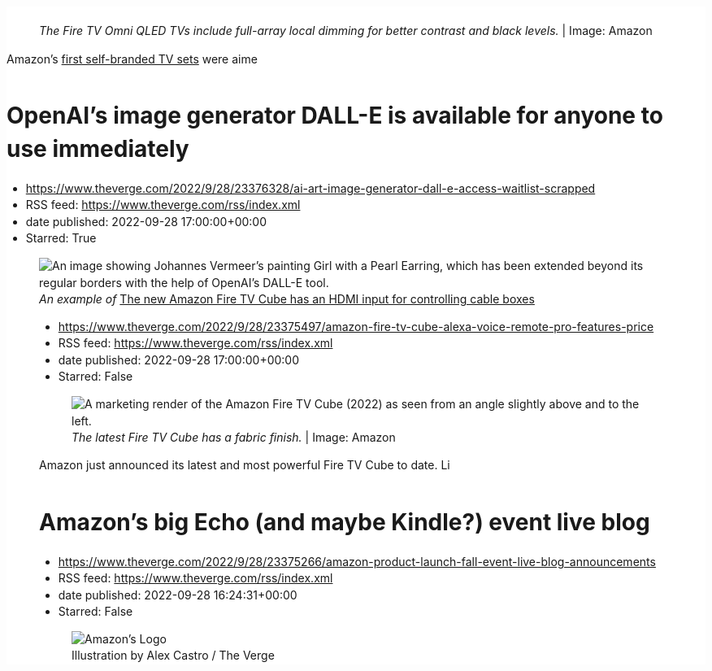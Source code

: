 <figure>
      <img alt="" src="https://cdn.vox-cdn.com/thumbor/EaQEwuCEh38GqHqpsAGc4aErh-s=/11x0:1439x952/1310x873/cdn.vox-cdn.com/uploads/chorus_image/image/71426545/OmniOLED.0.jpg" />
        <figcaption><em>The Fire TV Omni QLED TVs include full-array local dimming for better contrast and black levels.</em> | Image: Amazon</figcaption>
    </figure>

  <p id="rcHlUg">Amazon’s <a href="https://www.theverge.com/22785648/amazon-fire-tv-omni-review-alexa">first self-branded TV sets</a> were aime

# OpenAI’s image generator DALL-E is available for anyone to use immediately
 - https://www.theverge.com/2022/9/28/23376328/ai-art-image-generator-dall-e-access-waitlist-scrapped
 - RSS feed: https://www.theverge.com/rss/index.xml
 - date published: 2022-09-28 17:00:00+00:00
 - Starred: True

<figure>
      <img alt="An image showing Johannes Vermeer’s painting Girl with a Pearl Earring, which has been extended beyond its regular borders with the help of OpenAI’s DALL-E tool." src="https://cdn.vox-cdn.com/thumbor/sDXVANC6tqzrtxw9KyeinUpUXy4=/218x0:1517x866/1310x873/cdn.vox-cdn.com/uploads/chorus_image/image/71426547/girl_with_a_pearl_earring.0.jpeg" />
        <figcaption><em>An example of </em><a class="ql-link" href="https://www.theverge.com/2022/9/5/23337580/openai-dall-e-text-to-

# The new Amazon Fire TV Cube has an HDMI input for controlling cable boxes
 - https://www.theverge.com/2022/9/28/23375497/amazon-fire-tv-cube-alexa-voice-remote-pro-features-price
 - RSS feed: https://www.theverge.com/rss/index.xml
 - date published: 2022-09-28 17:00:00+00:00
 - Starred: False

<figure>
      <img alt="A marketing render of the Amazon Fire TV Cube (2022) as seen from an angle slightly above and to the left." src="https://cdn.vox-cdn.com/thumbor/Qn4NaHoV0_2WajImFlA3ykLC6-w=/37x0:2004x1311/1310x873/cdn.vox-cdn.com/uploads/chorus_image/image/71426548/Cube.0.jpg" />
        <figcaption><em>The latest Fire TV Cube has a fabric finish.</em> | Image: Amazon</figcaption>
    </figure>

  <p id="9pSlDm">Amazon just announced its latest and most powerful Fire TV Cube to date. Li

# Amazon’s big Echo (and maybe Kindle?) event live blog
 - https://www.theverge.com/2022/9/28/23375266/amazon-product-launch-fall-event-live-blog-announcements
 - RSS feed: https://www.theverge.com/rss/index.xml
 - date published: 2022-09-28 16:24:31+00:00
 - Starred: False

<figure>
      <img alt="Amazon’s Logo" src="https://cdn.vox-cdn.com/thumbor/GPSmVWsbCZk_HLnVW-SUOTiJf-M=/0x0:2040x1360/1310x873/cdn.vox-cdn.com/uploads/chorus_image/image/71426011/acastro_STK103__04.0.jpg" />
        <figcaption>Illustration by Alex Castro / The Verge</figcaption>
    </figure>
